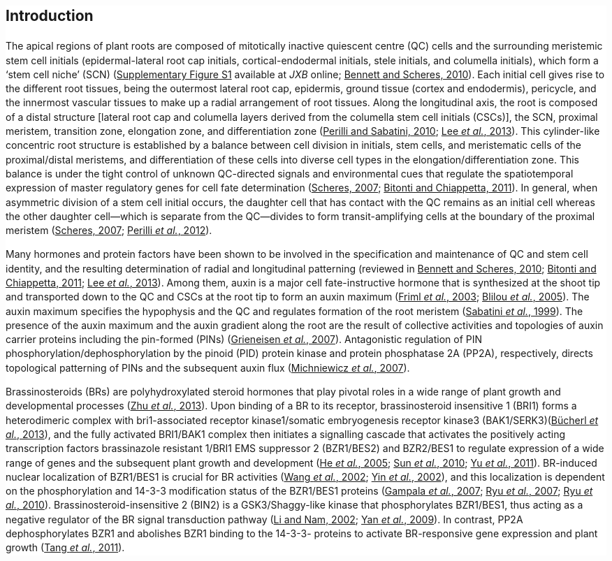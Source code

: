 
## Introduction

The apical regions of plant roots are composed of mitotically inactive quiescent centre (QC) cells and the surrounding meristemic stem cell initials (epidermal-lateral root cap initials, cortical-endodermal initials, stele initials, and columella initials), which form a ‘stem cell niche’ (SCN) ([Supplementary Figure S1](http://jxb.oxfordjournals.org/lookup/suppl/doi:10.1093/jxb/erv316/-/DC1) available at _JXB_ online; [Bennett and Scheres, 2010](#CIT0004)). Each initial cell gives rise to the different root tissues, being the outermost lateral root cap, epidermis, ground tissue (cortex and endodermis), pericycle, and the innermost vascular tissues to make up a radial arrangement of root tissues. Along the longitudinal axis, the root is composed of a distal structure \[lateral root cap and columella layers derived from the columella stem cell initials (CSCs)\], the SCN, proximal meristem, transition zone, elongation zone, and differentiation zone ([Perilli and Sabatini, 2010](#CIT0038); [Lee _et al._, 2013](#CIT0030)). This cylinder-like concentric root structure is established by a balance between cell division in initials, stem cells, and meristematic cells of the proximal/distal meristems, and differentiation of these cells into diverse cell types in the elongation/differentiation zone. This balance is under the tight control of unknown QC-directed signals and environmental cues that regulate the spatiotemporal expression of master regulatory genes for cell fate determination ([Scheres, 2007](#CIT0045); [Bitonti and Chiappetta, 2011](#CIT0006)). In general, when asymmetric division of a stem cell initial occurs, the daughter cell that has contact with the QC remains as an initial cell whereas the other daughter cell—which is separate from the QC—divides to form transit-amplifying cells at the boundary of the proximal meristem ([Scheres, 2007](#CIT0045); [Perilli _et al._, 2012](#CIT0039)).

Many hormones and protein factors have been shown to be involved in the specification and maintenance of QC and stem cell identity, and the resulting determination of radial and longitudinal patterning (reviewed in [Bennett and Scheres, 2010](#CIT0004); [Bitonti and Chiappetta, 2011](#CIT0006); [Lee _et al._, 2013](#CIT0030)). Among them, auxin is a major cell fate-instructive hormone that is synthesized at the shoot tip and transported down to the QC and CSCs at the root tip to form an auxin maximum ([Friml _et al._, 2003](#CIT0016); [Blilou _et al._, 2005](#CIT0007)). The auxin maximum specifies the hypophysis and the QC and regulates formation of the root meristem ([Sabatini _et al._, 1999](#CIT0042)). The presence of the auxin maximum and the auxin gradient along the root are the result of collective activities and topologies of auxin carrier proteins including the pin-formed (PINs) ([Grieneisen _et al._, 2007](#CIT0020)). Antagonistic regulation of PIN phosphorylation/dephosphorylation by the pinoid (PID) protein kinase and protein phosphatase 2A (PP2A), respectively, directs topological patterning of PINs and the subsequent auxin flux ([Michniewicz _et al._, 2007](#CIT0033)).

Brassinosteroids (BRs) are polyhydroxylated steroid hormones that play pivotal roles in a wide range of plant growth and developmental processes ([Zhu _et al._, 2013](#CIT0061)). Upon binding of a BR to its receptor, brassinosteroid insensitive 1 (BRI1) forms a heterodimeric complex with bri1-associated receptor kinase1/somatic embryogenesis receptor kinase3 (BAK1/SERK3)([Bücherl _et al._, 2013](#CIT0009)), and the fully activated BRI1/BAK1 complex then initiates a signalling cascade that activates the positively acting transcription factors brassinazole resistant 1/BRI1 EMS suppressor 2 (BZR1/BES2) and BZR2/BES1 to regulate expression of a wide range of genes and the subsequent plant growth and development ([He _et al._, 2005](#CIT0024); [Sun _et al._, 2010](#CIT0046); [Yu _et al._, 2011](#CIT0059)). BR-induced nuclear localization of BZR1/BES1 is crucial for BR activities ([Wang _et al._, 2002](#CIT0052); [Yin _et al._, 2002](#CIT0056)), and this localization is dependent on the phosphorylation and 14-3-3 modification status of the BZR1/BES1 proteins ([Gampala _et al._, 2007](#CIT0017); [Ryu _et al._, 2007](#CIT0040); [Ryu _et al._, 2010](#CIT0041)). Brassinosteroid-insensitive 2 (BIN2) is a GSK3/Shaggy-like kinase that phosphorylates BZR1/BES1, thus acting as a negative regulator of the BR signal transduction pathway ([Li and Nam, 2002](#CIT0031); [Yan _et al._, 2009](#CIT0055)). In contrast, PP2A dephosphorylates BZR1 and abolishes BZR1 binding to the 14-3-3- proteins to activate BR-responsive gene expression and plant growth ([Tang _et al._, 2011](#CIT0047)).
